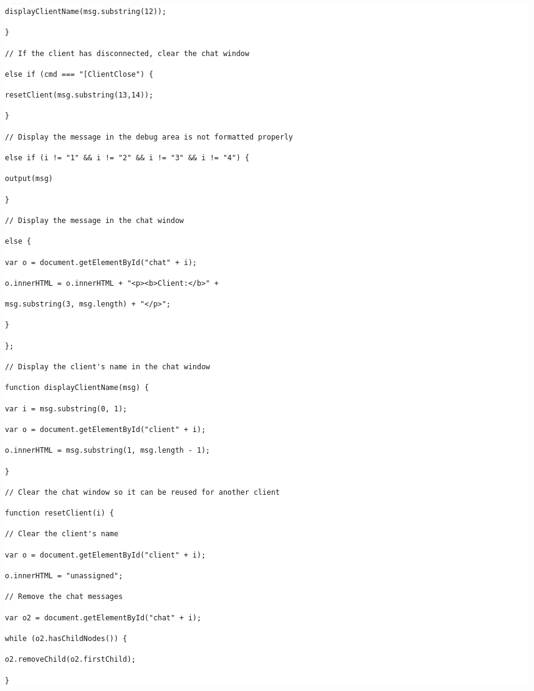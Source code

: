 `displayClientName(msg.substring(12));`

`}`

`// If the client has disconnected, clear the chat window`

`else if (cmd === "[ClientClose") {`

`resetClient(msg.substring(13,14));`

`}`

`// Display the message in the debug area is not formatted properly`

`else if (i != "1" && i != "2" && i != "3" && i != "4") {`

`output(msg)`

`}`

`// Display the message in the chat window`

`else {`

`var o = document.getElementById("chat" + i);`

`o.innerHTML = o.innerHTML + "<p><b>Client:</b>" +`

`msg.substring(3, msg.length) + "</p>";`

`}`

`};`

`// Display the client's name in the chat window`

`function displayClientName(msg) {`

`var i = msg.substring(0, 1);`

`var o = document.getElementById("client" + i);`

`o.innerHTML = msg.substring(1, msg.length - 1);`

`}`

`// Clear the chat window so it can be reused for another client`

`function resetClient(i) {`

`// Clear the client's name`

`var o = document.getElementById("client" + i);`

`o.innerHTML = "unassigned";`

`// Remove the chat messages`

`var o2 = document.getElementById("chat" + i);`

`while (o2.hasChildNodes()) {`

`o2.removeChild(o2.firstChild);`

`}`
